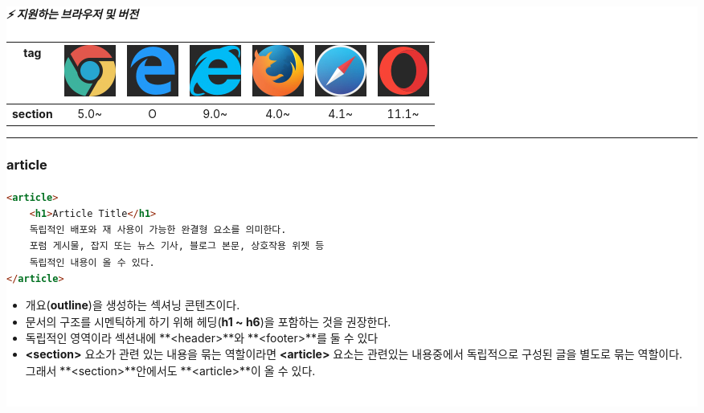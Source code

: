 ##### :zap: 지원하는 브라우저 및 버전
<article class="browser-tbl">

|  **tag**  | ![chrome](/icons/chrome.jpg "chrome") | ![ie edge](/icons/edge.jpg "ie edge") | ![ie](/icons/ie.jpg "ie") | ![firefox](/icons/firefox.jpg "firefox") | ![safari](/icons/safari.jpg "safari") | ![opera](/icons/opera.jpg "opera") |
| :---:  | :---: | :---: | :---: | :---: | :---: | :---: |
| __section__ | 5.0~ | O | 9.0~ | 4.0~ | 4.1~ | 11.1~ |

</article>

<hr class="sub" />

### article
``` html
<article>
    <h1>Article Title</h1>
    독립적인 배포와 재 사용이 가능한 완결형 요소를 의미한다.
    포럼 게시물, 잡지 또는 뉴스 기사, 블로그 본문, 상호작용 위젯 등
    독립적인 내용이 올 수 있다.
</article>
```

- 개요(**outline**)을 생성하는 섹셔닝 콘텐츠이다.
- 문서의 구조를 시멘틱하게 하기 위해 헤딩(**h1 ~ h6**)을 포함하는 것을 권장한다.
- 독립적인 영역이라 섹션내에 **&lt;header&gt;**와 **&lt;footer&gt;**를 둘 수 있다
- **&lt;section&gt;** 요소가 관련 있는 내용을 묶는 역할이라면 **&lt;article&gt;** 요소는 관련있는 내용중에서 독립적으로 구성된 글을 별도로 묶는 역할이다.<br>
그래서 **&lt;section&gt;**안에서도 **&lt;article&gt;**이 올 수 있다.

<br>
